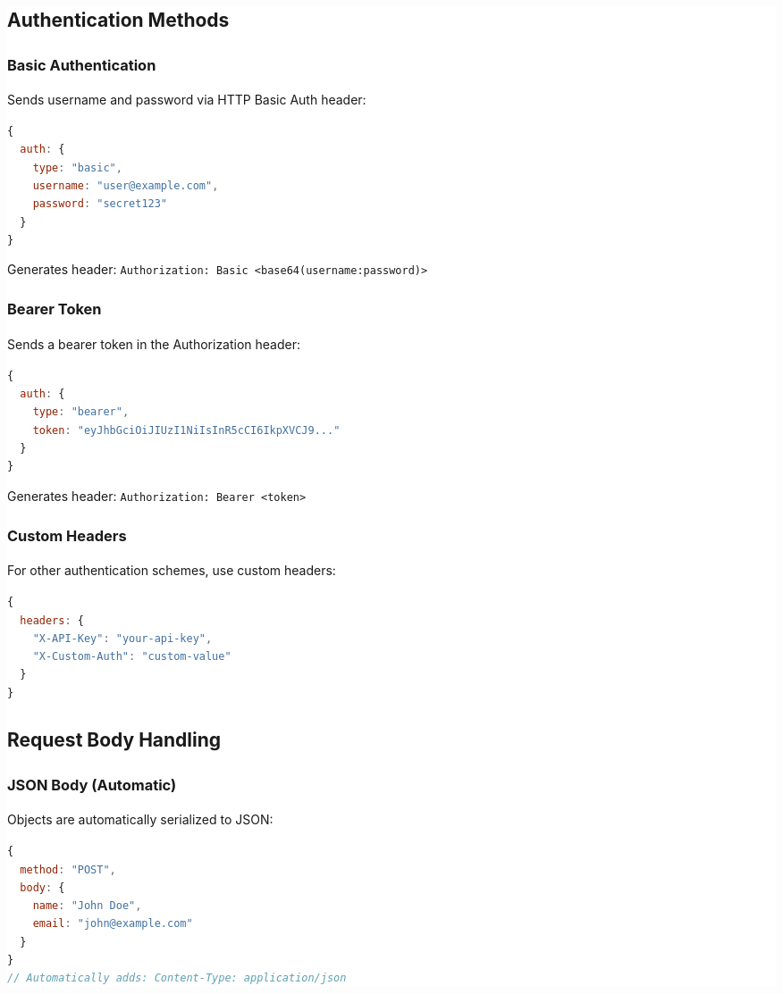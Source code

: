 ## Authentication Methods

### Basic Authentication

Sends username and password via HTTP Basic Auth header:

```javascript
{
  auth: {
    type: "basic",
    username: "user@example.com",
    password: "secret123"
  }
}
```

Generates header: `Authorization: Basic <base64(username:password)>`

### Bearer Token

Sends a bearer token in the Authorization header:

```javascript
{
  auth: {
    type: "bearer",
    token: "eyJhbGciOiJIUzI1NiIsInR5cCI6IkpXVCJ9..."
  }
}
```

Generates header: `Authorization: Bearer <token>`

### Custom Headers

For other authentication schemes, use custom headers:

```javascript
{
  headers: {
    "X-API-Key": "your-api-key",
    "X-Custom-Auth": "custom-value"
  }
}
```

## Request Body Handling

### JSON Body (Automatic)

Objects are automatically serialized to JSON:

```javascript
{
  method: "POST",
  body: {
    name: "John Doe",
    email: "john@example.com"
  }
}
// Automatically adds: Content-Type: application/json
```
